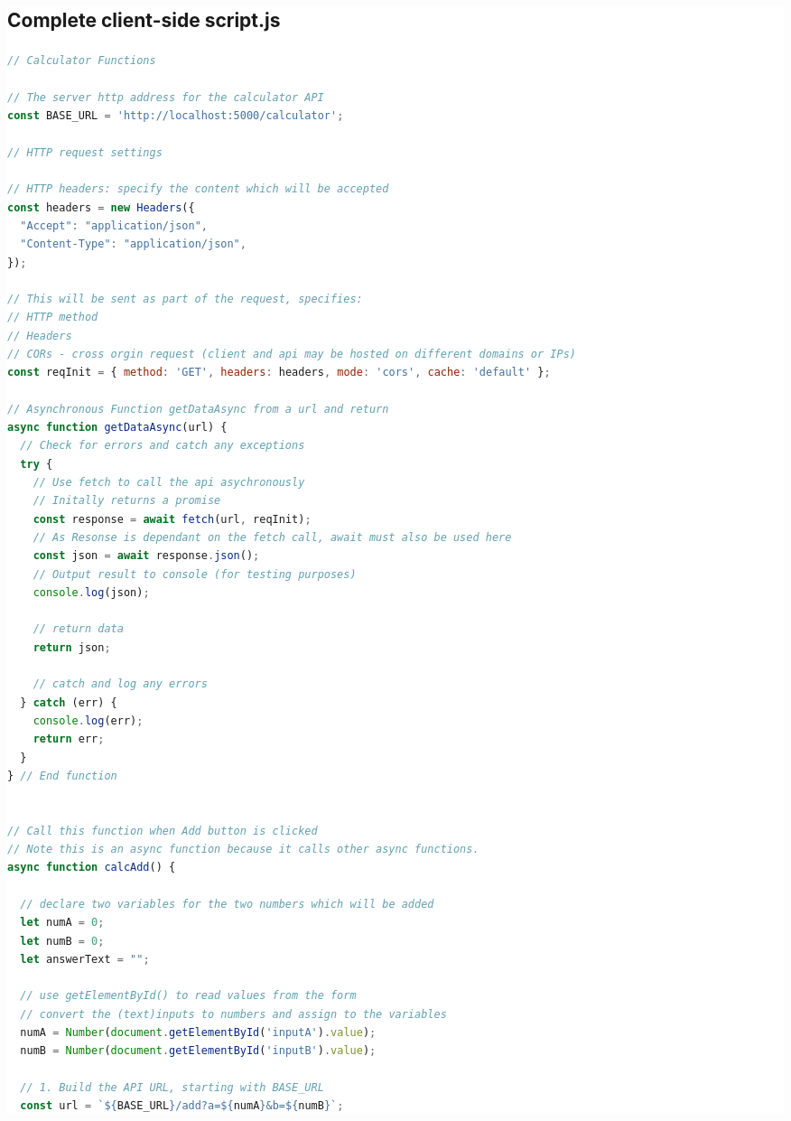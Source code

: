 

## Complete client-side script.js

```javascript
// Calculator Functions

// The server http address for the calculator API
const BASE_URL = 'http://localhost:5000/calculator';

// HTTP request settings

// HTTP headers: specify the content which will be accepted
const headers = new Headers({
  "Accept": "application/json",
  "Content-Type": "application/json",
});

// This will be sent as part of the request, specifies:
// HTTP method
// Headers
// CORs - cross orgin request (client and api may be hosted on different domains or IPs)
const reqInit = { method: 'GET', headers: headers, mode: 'cors', cache: 'default' };

// Asynchronous Function getDataAsync from a url and return
async function getDataAsync(url) {
  // Check for errors and catch any exceptions
  try {
    // Use fetch to call the api asychronously
    // Initally returns a promise
    const response = await fetch(url, reqInit);
    // As Resonse is dependant on the fetch call, await must also be used here
    const json = await response.json();
    // Output result to console (for testing purposes) 
    console.log(json);

    // return data
    return json;

    // catch and log any errors
  } catch (err) {
    console.log(err);
    return err;
  }
} // End function


// Call this function when Add button is clicked
// Note this is an async function because it calls other async functions.
async function calcAdd() {

  // declare two variables for the two numbers which will be added
  let numA = 0;
  let numB = 0;
  let answerText = "";

  // use getElementById() to read values from the form
  // convert the (text)inputs to numbers and assign to the variables
  numA = Number(document.getElementById('inputA').value);
  numB = Number(document.getElementById('inputB').value);

  // 1. Build the API URL, starting with BASE_URL
  const url = `${BASE_URL}/add?a=${numA}&b=${numB}`;

```